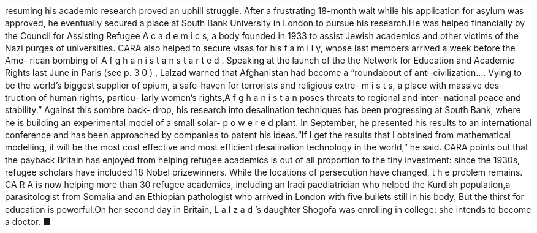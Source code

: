 resuming his academic research proved an uphill
struggle. After a frustrating 18-month wait while his
application for asylum was approved, he eventually
secured a place at South Bank University in London
to pursue his research.He was helped financially by the
Council for Assisting Refugee A c a d e m i c s, a body
founded in 1933 to assist Jewish academics and other
victims of the Nazi purges of universities. CARA also
helped to secure visas for his
f a m i l y, whose last members
arrived a week before the Ame-
rican bombing of A f g h a n i s t a n
s t a r t e d . Speaking at the launch of
the the Network for Education
and Academic Rights last June in
Paris (see p. 3 0 ) , Lalzad warned
that Afghanistan had become a
“roundabout of anti-civilization….
Vying to be the world’s biggest
supplier of opium, a safe-haven
for terrorists and religious extre-
m i s t s, a place with massive des-
truction of human rights, particu-
larly women’s rights,A f g h a n i s t a n
poses threats to regional and inter-
national peace and stability.”
Against this sombre back-
drop, his research into desalination techniques has
been progressing at South Bank, where he is building
an experimental model of a small solar- p o w e r e d
plant. In September, he presented his results to an
international conference and has been approached by
companies to patent his ideas.“If I get the results that
I obtained from mathematical modelling, it will be the
most cost effective and most efficient desalination
technology in the world,” he said.
CARA points out that the payback Britain has
enjoyed from helping refugee academics is out of all
proportion to the tiny investment: since the 1930s,
refugee scholars have included 18 Nobel prizewinners.
While the locations of persecution have changed, t h e
problem remains. CA R A is now helping more than 30
refugee academics, including an Iraqi paediatrician
who helped the Kurdish population,a parasitologist
from Somalia and an Ethiopian pathologist who
arrived in London with five bullets still in his body.
But the thirst for education is powerful.On her
second day in Britain, L a l z a d ’s daughter Shogofa
was enrolling in college: she intends to become a
doctor. ■
